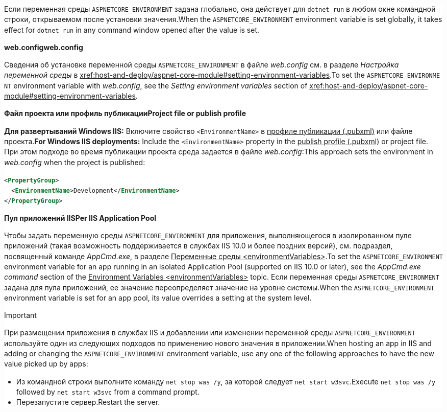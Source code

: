 <span data-ttu-id="a5fbf-328">Если переменная среды `ASPNETCORE_ENVIRONMENT` задана глобально, она действует для `dotnet run` в любом окне командной строки, открываемом после установки значения.</span><span class="sxs-lookup"><span data-stu-id="a5fbf-328">When the `ASPNETCORE_ENVIRONMENT` environment variable is set globally, it takes effect for `dotnet run` in any command window opened after the value is set.</span></span>

<span data-ttu-id="a5fbf-329">**web.config**</span><span class="sxs-lookup"><span data-stu-id="a5fbf-329">**web.config**</span></span>

<span data-ttu-id="a5fbf-330">Сведения об установке переменной среды `ASPNETCORE_ENVIRONMENT` в файле *web.config* см. в разделе *Настройка переменной среды* в <xref:host-and-deploy/aspnet-core-module#setting-environment-variables>.</span><span class="sxs-lookup"><span data-stu-id="a5fbf-330">To set the `ASPNETCORE_ENVIRONMENT` environment variable with *web.config*, see the *Setting environment variables* section of <xref:host-and-deploy/aspnet-core-module#setting-environment-variables>.</span></span>

<span data-ttu-id="a5fbf-331">**Файл проекта или профиль публикации**</span><span class="sxs-lookup"><span data-stu-id="a5fbf-331">**Project file or publish profile**</span></span>

<span data-ttu-id="a5fbf-332">**Для развертываний Windows IIS:** Включите свойство `<EnvironmentName>` в [профиле публикации (.pubxml)](xref:host-and-deploy/visual-studio-publish-profiles) или файле проекта.</span><span class="sxs-lookup"><span data-stu-id="a5fbf-332">**For Windows IIS deployments:** Include the `<EnvironmentName>` property in the [publish profile (.pubxml)](xref:host-and-deploy/visual-studio-publish-profiles) or project file.</span></span> <span data-ttu-id="a5fbf-333">При этом подходе во время публикации проекта среда задается в файле *web.config*:</span><span class="sxs-lookup"><span data-stu-id="a5fbf-333">This approach sets the environment in *web.config* when the project is published:</span></span>

```xml
<PropertyGroup>
  <EnvironmentName>Development</EnvironmentName>
</PropertyGroup>
```

<span data-ttu-id="a5fbf-334">**Пул приложений IIS**</span><span class="sxs-lookup"><span data-stu-id="a5fbf-334">**Per IIS Application Pool**</span></span>

<span data-ttu-id="a5fbf-335">Чтобы задать переменную среды `ASPNETCORE_ENVIRONMENT` для приложения, выполняющегося в изолированном пуле приложений (такая возможность поддерживается в службах IIS 10.0 и более поздних версий), см. подраздел, посвященный команде *AppCmd.exe*, в разделе [Переменные среды &lt;environmentVariables&gt;](/iis/configuration/system.applicationHost/applicationPools/add/environmentVariables/#appcmdexe).</span><span class="sxs-lookup"><span data-stu-id="a5fbf-335">To set the `ASPNETCORE_ENVIRONMENT` environment variable for an app running in an isolated Application Pool (supported on IIS 10.0 or later), see the *AppCmd.exe command* section of the [Environment Variables &lt;environmentVariables&gt;](/iis/configuration/system.applicationHost/applicationPools/add/environmentVariables/#appcmdexe) topic.</span></span> <span data-ttu-id="a5fbf-336">Если переменная среды `ASPNETCORE_ENVIRONMENT` задана для пула приложений, ее значение переопределяет значение на уровне системы.</span><span class="sxs-lookup"><span data-stu-id="a5fbf-336">When the `ASPNETCORE_ENVIRONMENT` environment variable is set for an app pool, its value overrides a setting at the system level.</span></span>

> [!IMPORTANT]
> <span data-ttu-id="a5fbf-337">При размещении приложения в службах IIS и добавлении или изменении переменной среды `ASPNETCORE_ENVIRONMENT` используйте один из следующих подходов по применению нового значения в приложении.</span><span class="sxs-lookup"><span data-stu-id="a5fbf-337">When hosting an app in IIS and adding or changing the `ASPNETCORE_ENVIRONMENT` environment variable, use any one of the following approaches to have the new value picked up by apps:</span></span>
>
> * <span data-ttu-id="a5fbf-338">Из командной строки выполните команду `net stop was /y`, за которой следует `net start w3svc`.</span><span class="sxs-lookup"><span data-stu-id="a5fbf-338">Execute `net stop was /y` followed by `net start w3svc` from a command prompt.</span></span>
> * <span data-ttu-id="a5fbf-339">Перезапустите сервер.</span><span class="sxs-lookup"><span data-stu-id="a5fbf-339">Restart the server.</span></span>
